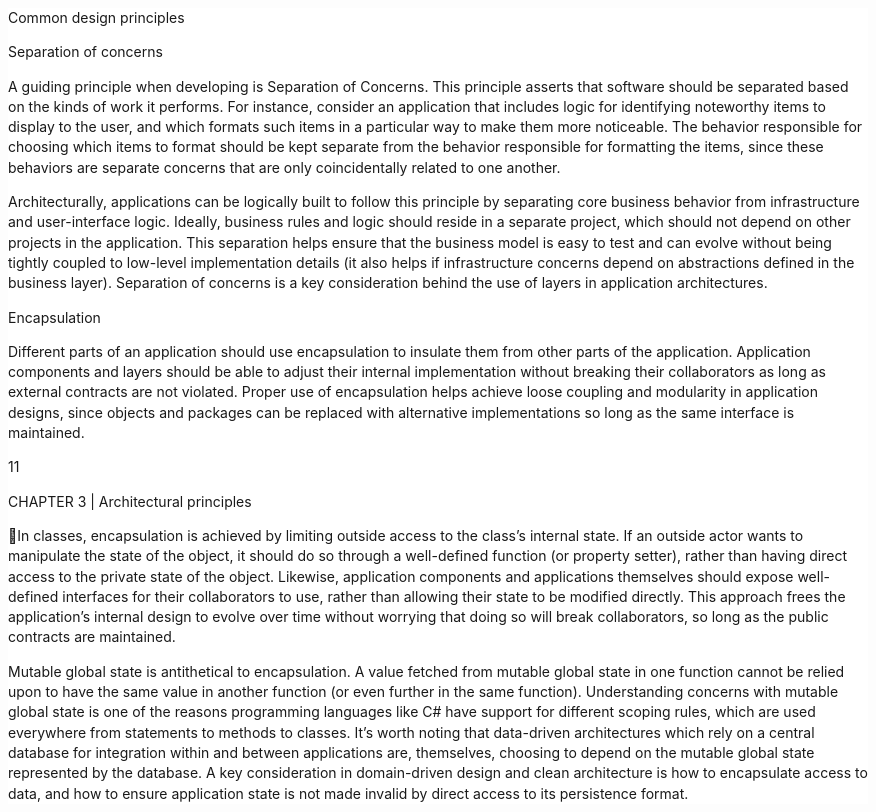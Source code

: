 Common design principles

Separation of concerns

A guiding principle when developing is Separation of Concerns. This principle asserts that software
should be separated based on the kinds of work it performs. For instance, consider an application that
includes logic for identifying noteworthy items to display to the user, and which formats such items in
a particular way to make them more noticeable. The behavior responsible for choosing which items to
format should be kept separate from the behavior responsible for formatting the items, since these
behaviors are separate concerns that are only coincidentally related to one another.

Architecturally, applications can be logically built to follow this principle by separating core business
behavior from infrastructure and user-interface logic. Ideally, business rules and logic should reside in
a separate project, which should not depend on other projects in the application. This separation
helps ensure that the business model is easy to test and can evolve without being tightly coupled to
low-level implementation details (it also helps if infrastructure concerns depend on abstractions
defined in the business layer). Separation of concerns is a key consideration behind the use of layers
in application architectures.

Encapsulation

Different parts of an application should use encapsulation to insulate them from other parts of the
application. Application components and layers should be able to adjust their internal implementation
without breaking their collaborators as long as external contracts are not violated. Proper use of
encapsulation helps achieve loose coupling and modularity in application designs, since objects and
packages can be replaced with alternative implementations so long as the same interface is
maintained.

11

CHAPTER 3 | Architectural principles

In classes, encapsulation is achieved by limiting outside access to the class’s internal state. If an
outside actor wants to manipulate the state of the object, it should do so through a well-defined
function (or property setter), rather than having direct access to the private state of the object.
Likewise, application components and applications themselves should expose well-defined interfaces
for their collaborators to use, rather than allowing their state to be modified directly. This approach
frees the application’s internal design to evolve over time without worrying that doing so will break
collaborators, so long as the public contracts are maintained.

Mutable global state is antithetical to encapsulation. A value fetched from mutable global state in one
function cannot be relied upon to have the same value in another function (or even further in the
same function). Understanding concerns with mutable global state is one of the reasons programming
languages like C# have support for different scoping rules, which are used everywhere from
statements to methods to classes. It’s worth noting that data-driven architectures which rely on a
central database for integration within and between applications are, themselves, choosing to depend
on the mutable global state represented by the database. A key consideration in domain-driven
design and clean architecture is how to encapsulate access to data, and how to ensure application
state is not made invalid by direct access to its persistence format.
